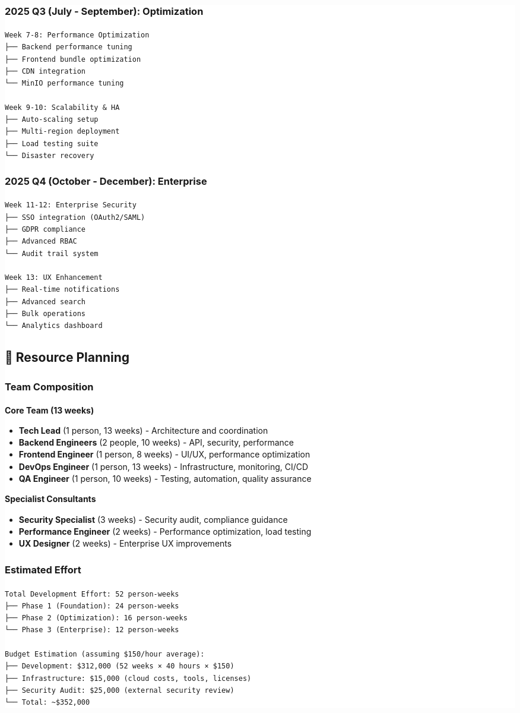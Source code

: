 ### 2025 Q3 (July - September): Optimization
```
Week 7-8: Performance Optimization
├── Backend performance tuning
├── Frontend bundle optimization
├── CDN integration
└── MinIO performance tuning

Week 9-10: Scalability & HA
├── Auto-scaling setup
├── Multi-region deployment
├── Load testing suite
└── Disaster recovery
```

### 2025 Q4 (October - December): Enterprise
```
Week 11-12: Enterprise Security
├── SSO integration (OAuth2/SAML)
├── GDPR compliance
├── Advanced RBAC
└── Audit trail system

Week 13: UX Enhancement
├── Real-time notifications
├── Advanced search
├── Bulk operations
└── Analytics dashboard
```

## 👥 Resource Planning

### Team Composition
**Core Team (13 weeks)**
- **Tech Lead** (1 person, 13 weeks) - Architecture and coordination
- **Backend Engineers** (2 people, 10 weeks) - API, security, performance
- **Frontend Engineer** (1 person, 8 weeks) - UI/UX, performance optimization
- **DevOps Engineer** (1 person, 13 weeks) - Infrastructure, monitoring, CI/CD
- **QA Engineer** (1 person, 10 weeks) - Testing, automation, quality assurance

**Specialist Consultants**
- **Security Specialist** (3 weeks) - Security audit, compliance guidance
- **Performance Engineer** (2 weeks) - Performance optimization, load testing
- **UX Designer** (2 weeks) - Enterprise UX improvements

### Estimated Effort
```
Total Development Effort: 52 person-weeks
├── Phase 1 (Foundation): 24 person-weeks
├── Phase 2 (Optimization): 16 person-weeks
└── Phase 3 (Enterprise): 12 person-weeks

Budget Estimation (assuming $150/hour average):
├── Development: $312,000 (52 weeks × 40 hours × $150)
├── Infrastructure: $15,000 (cloud costs, tools, licenses)
├── Security Audit: $25,000 (external security review)
└── Total: ~$352,000
```
